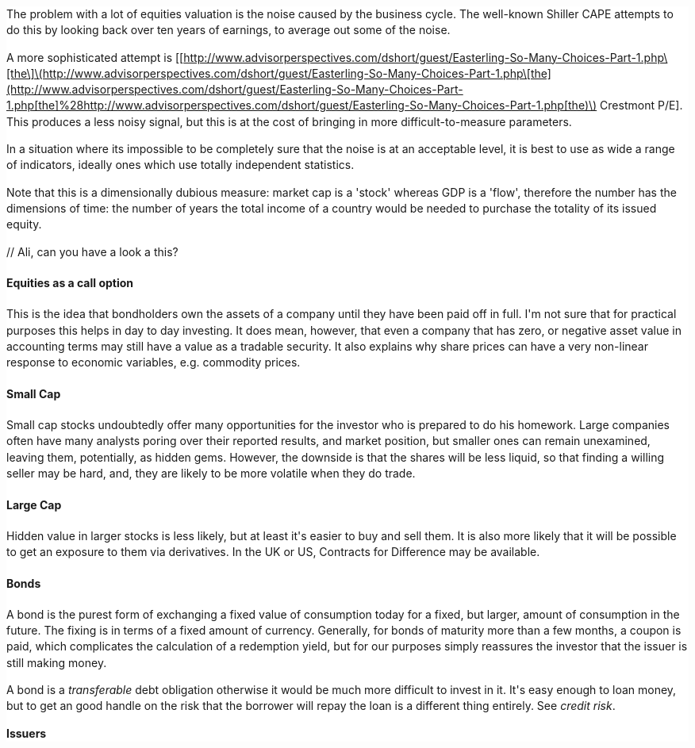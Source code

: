 The problem with a lot of equities valuation is the noise caused by the business cycle. The well-known Shiller CAPE attempts to do this by looking back over ten years of earnings, to average out some of the noise.

A more sophisticated attempt is \[[http://www.advisorperspectives.com/dshort/guest/Easterling-So-Many-Choices-Part-1.php\[the\]\(http://www.advisorperspectives.com/dshort/guest/Easterling-So-Many-Choices-Part-1.php\[the](http://www.advisorperspectives.com/dshort/guest/Easterling-So-Many-Choices-Part-1.php[the]%28http://www.advisorperspectives.com/dshort/guest/Easterling-So-Many-Choices-Part-1.php[the)\) Crestmont P/E\]. This produces a less noisy signal, but this is at the cost of bringing in more difficult-to-measure parameters.

In a situation where its impossible to be completely sure that the noise is at an acceptable level, it is best to use as wide a range of indicators, ideally ones which use totally independent statistics.

Note that this is a dimensionally dubious measure: market cap is a 'stock' whereas GDP is a 'flow', therefore the number has the dimensions of time: the number of years the total income of a country would be needed to purchase the totality of its issued equity.

// Ali, can you have a look a this?

#### Equities as a call option

This is the idea that bondholders own the assets of a company until they have been paid off in full. I'm not sure that for practical purposes this helps in day to day investing. It does mean, however, that even a company that has zero, or negative asset value in accounting terms may still have a value as a tradable security. It also explains why share prices can have a very non-linear response to economic variables, e.g. commodity prices.

#### Small Cap

Small cap stocks undoubtedly offer many opportunities for the investor who is prepared to do his homework. Large companies often have many analysts poring over their reported results, and market position, but smaller ones can remain unexamined, leaving them, potentially, as hidden gems. However, the downside is that the shares will be less liquid, so that finding a willing seller may be hard, and, they are likely to be more volatile when they do trade.

#### Large Cap

Hidden value in larger stocks is less likely, but at least it's easier to buy and sell them. It is also more likely that it will be possible to get an exposure to them via derivatives. In the UK or US, Contracts for Difference may be available.

#### Bonds

A bond is the purest form of exchanging a fixed value of consumption today for a fixed, but larger, amount of consumption in the future. The fixing is in terms of a fixed amount of currency. Generally, for bonds of maturity more than a few months, a coupon is paid, which complicates the calculation of a redemption yield, but for our purposes simply reassures the investor that the issuer is still making money.

A bond is a _transferable_ debt obligation otherwise it would be much more difficult to invest in it. It's easy enough to loan money, but to get an good handle on the risk that the borrower will repay the loan is a different thing entirely. See _credit risk_.

**Issuers**

